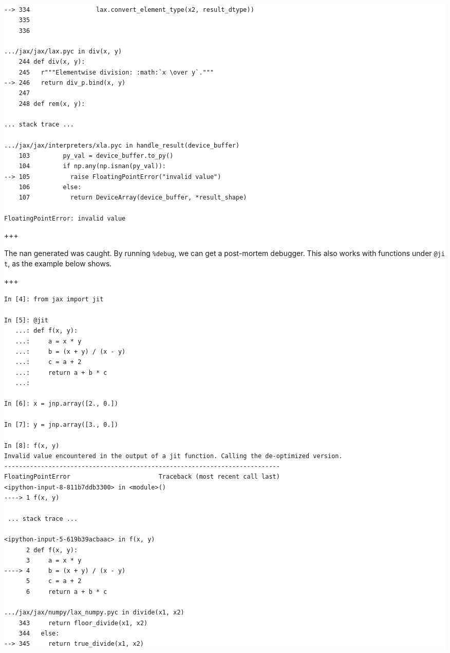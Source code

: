 ```
--> 334                  lax.convert_element_type(x2, result_dtype))
    335
    336

.../jax/jax/lax.pyc in div(x, y)
    244 def div(x, y):
    245   r"""Elementwise division: :math:`x \over y`."""
--> 246   return div_p.bind(x, y)
    247
    248 def rem(x, y):

... stack trace ...

.../jax/jax/interpreters/xla.pyc in handle_result(device_buffer)
    103         py_val = device_buffer.to_py()
    104         if np.any(np.isnan(py_val)):
--> 105           raise FloatingPointError("invalid value")
    106         else:
    107           return DeviceArray(device_buffer, *result_shape)

FloatingPointError: invalid value
```

+++

The nan generated was caught. By running `%debug`, we can get a post-mortem debugger. This also works with functions under `@jit`, as the example below shows.

+++

```
In [4]: from jax import jit

In [5]: @jit
   ...: def f(x, y):
   ...:     a = x * y
   ...:     b = (x + y) / (x - y)
   ...:     c = a + 2
   ...:     return a + b * c
   ...:

In [6]: x = jnp.array([2., 0.])

In [7]: y = jnp.array([3., 0.])

In [8]: f(x, y)
Invalid value encountered in the output of a jit function. Calling the de-optimized version.
---------------------------------------------------------------------------
FloatingPointError                        Traceback (most recent call last)
<ipython-input-8-811b7ddb3300> in <module>()
----> 1 f(x, y)

 ... stack trace ...

<ipython-input-5-619b39acbaac> in f(x, y)
      2 def f(x, y):
      3     a = x * y
----> 4     b = (x + y) / (x - y)
      5     c = a + 2
      6     return a + b * c

.../jax/jax/numpy/lax_numpy.pyc in divide(x1, x2)
    343     return floor_divide(x1, x2)
    344   else:
--> 345     return true_divide(x1, x2)
```